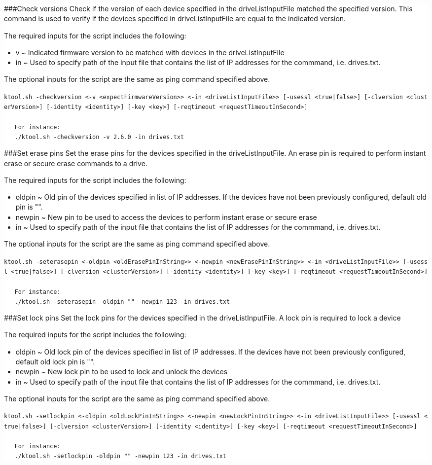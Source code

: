 ###Check versions
Check if the version of each device specified in the driveListInputFile matched the specified version. This command is used to verify if the devices specified in driveListInputFile are equal to the indicated version.

The required inputs for the script includes the following:
  * v ~ Indicated firmware version to be matched with devices in the driveListInputFile
  * in ~ Used to specify path of the input file that contains the list of IP addresses for the commmand, i.e. drives.txt.

The optional inputs for the script are the same as ping command specified above.

```
ktool.sh -checkversion <-v <expectFirmwareVersion>> <-in <driveListInputFile>> [-usessl <true|false>] [-clversion <clusterVersion>] [-identity <identity>] [-key <key>] [-reqtimeout <requestTimeoutInSecond>]
   
   For instance:
   ./ktool.sh -checkversion -v 2.6.0 -in drives.txt
```

###Set erase pins
Set the erase pins for the devices specified in the driveListInputFile.  An erase pin is required to perform instant erase or secure erase commands to a drive.

The required inputs for the script includes the following:
  * oldpin ~ Old pin of the devices specified in list of IP addresses. If the devices have not been previously configured, default old pin is "". 
  * newpin ~ New pin to be used to access the devices to perform instant erase or secure erase
  * in ~ Used to specify path of the input file that contains the list of IP addresses for the commmand, i.e. drives.txt.

The optional inputs for the script are the same as ping command specified above.

```
ktool.sh -seterasepin <-oldpin <oldErasePinInString>> <-newpin <newErasePinInString>> <-in <driveListInputFile>> [-usessl <true|false>] [-clversion <clusterVersion>] [-identity <identity>] [-key <key>] [-reqtimeout <requestTimeoutInSecond>]

   For instance:
   ./ktool.sh -seterasepin -oldpin "" -newpin 123 -in drives.txt
```

###Set lock pins
Set the lock pins for the devices specified in the driveListInputFile.  A lock pin is required to lock a device

The required inputs for the script includes the following:
  * oldpin ~ Old lock pin of the devices specified in list of IP addresses. If the devices have not been previously configured, default old lock pin is "". 
  * newpin ~ New lock pin to be used to lock and unlock the devices
  * in ~ Used to specify path of the input file that contains the list of IP addresses for the commmand, i.e. drives.txt.

The optional inputs for the script are the same as ping command specified above.

```
ktool.sh -setlockpin <-oldpin <oldLockPinInString>> <-newpin <newLockPinInString>> <-in <driveListInputFile>> [-usessl <true|false>] [-clversion <clusterVersion>] [-identity <identity>] [-key <key>] [-reqtimeout <requestTimeoutInSecond>]

   For instance:
   ./ktool.sh -setlockpin -oldpin "" -newpin 123 -in drives.txt
```
